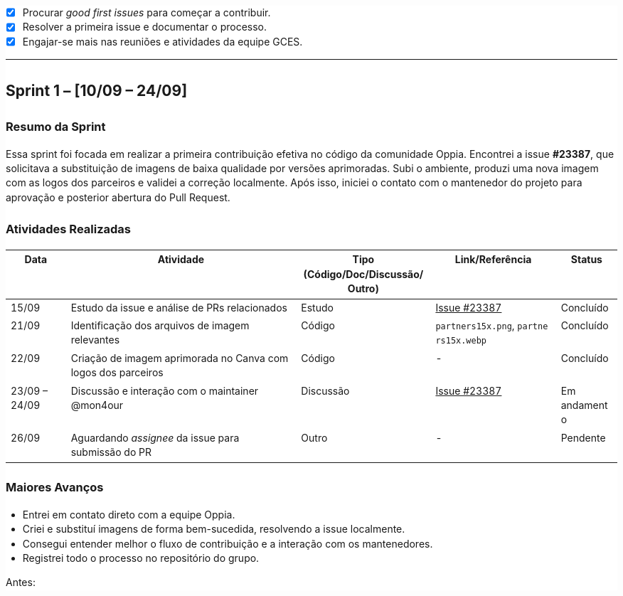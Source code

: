 * [x] Procurar *good first issues* para começar a contribuir.  
* [x] Resolver a primeira issue e documentar o processo.  
* [x] Engajar-se mais nas reuniões e atividades da equipe GCES.  

---

## Sprint 1 – [10/09 – 24/09]

### Resumo da Sprint

Essa sprint foi focada em realizar a primeira contribuição efetiva no código da comunidade Oppia. Encontrei a issue **#23387**, que solicitava a substituição de imagens de baixa qualidade por versões aprimoradas. Subi o ambiente, produzi uma nova imagem com as logos dos parceiros e validei a correção localmente. Após isso, iniciei o contato com o mantenedor do projeto para aprovação e posterior abertura do Pull Request.

### Atividades Realizadas

| Data | Atividade | Tipo (Código/Doc/Discussão/Outro) | Link/Referência | Status |
| ----- | ---------- | --------------------------------- | --------------- | ------ |
| 15/09 | Estudo da issue e análise de PRs relacionados | Estudo | [Issue #23387](https://github.com/oppia/oppia/issues/23387#issuecomment-3329681531) | Concluído |
| 21/09 | Identificação dos arquivos de imagem relevantes | Código | `partners15x.png`, `partners15x.webp` | Concluído |
| 22/09 | Criação de imagem aprimorada no Canva com logos dos parceiros | Código | - | Concluído |
| 23/09 – 24/09 | Discussão e interação com o maintainer @mon4our | Discussão | [Issue #23387](https://github.com/oppia/oppia/issues/23387#issuecomment-3329681531) | Em andamento |
| 26/09 | Aguardando *assignee* da issue para submissão do PR | Outro | - | Pendente |

### Maiores Avanços

* Entrei em contato direto com a equipe Oppia.  
* Criei e substituí imagens de forma bem-sucedida, resolvendo a issue localmente.  
* Consegui entender melhor o fluxo de contribuição e a interação com os mantenedores.  
* Registrei todo o processo no repositório do grupo.  

Antes:  